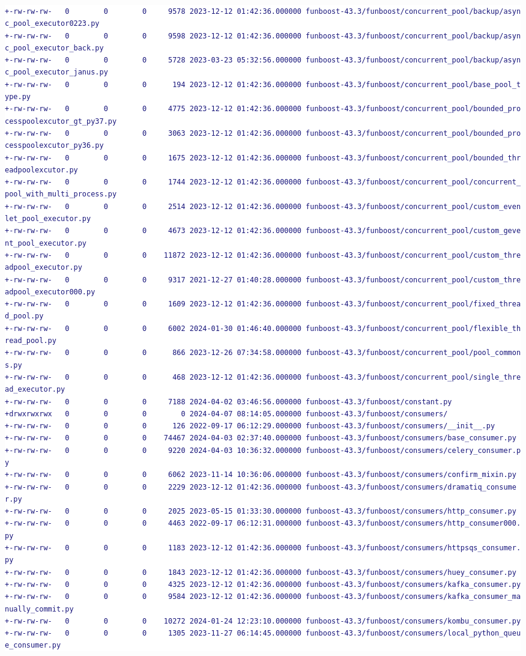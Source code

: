 ```diff
+-rw-rw-rw-   0        0        0     9578 2023-12-12 01:42:36.000000 funboost-43.3/funboost/concurrent_pool/backup/async_pool_executor0223.py
+-rw-rw-rw-   0        0        0     9598 2023-12-12 01:42:36.000000 funboost-43.3/funboost/concurrent_pool/backup/async_pool_executor_back.py
+-rw-rw-rw-   0        0        0     5728 2023-03-23 05:32:56.000000 funboost-43.3/funboost/concurrent_pool/backup/async_pool_executor_janus.py
+-rw-rw-rw-   0        0        0      194 2023-12-12 01:42:36.000000 funboost-43.3/funboost/concurrent_pool/base_pool_type.py
+-rw-rw-rw-   0        0        0     4775 2023-12-12 01:42:36.000000 funboost-43.3/funboost/concurrent_pool/bounded_processpoolexcutor_gt_py37.py
+-rw-rw-rw-   0        0        0     3063 2023-12-12 01:42:36.000000 funboost-43.3/funboost/concurrent_pool/bounded_processpoolexcutor_py36.py
+-rw-rw-rw-   0        0        0     1675 2023-12-12 01:42:36.000000 funboost-43.3/funboost/concurrent_pool/bounded_threadpoolexcutor.py
+-rw-rw-rw-   0        0        0     1744 2023-12-12 01:42:36.000000 funboost-43.3/funboost/concurrent_pool/concurrent_pool_with_multi_process.py
+-rw-rw-rw-   0        0        0     2514 2023-12-12 01:42:36.000000 funboost-43.3/funboost/concurrent_pool/custom_evenlet_pool_executor.py
+-rw-rw-rw-   0        0        0     4673 2023-12-12 01:42:36.000000 funboost-43.3/funboost/concurrent_pool/custom_gevent_pool_executor.py
+-rw-rw-rw-   0        0        0    11872 2023-12-12 01:42:36.000000 funboost-43.3/funboost/concurrent_pool/custom_threadpool_executor.py
+-rw-rw-rw-   0        0        0     9317 2021-12-27 01:40:28.000000 funboost-43.3/funboost/concurrent_pool/custom_threadpool_executor000.py
+-rw-rw-rw-   0        0        0     1609 2023-12-12 01:42:36.000000 funboost-43.3/funboost/concurrent_pool/fixed_thread_pool.py
+-rw-rw-rw-   0        0        0     6002 2024-01-30 01:46:40.000000 funboost-43.3/funboost/concurrent_pool/flexible_thread_pool.py
+-rw-rw-rw-   0        0        0      866 2023-12-26 07:34:58.000000 funboost-43.3/funboost/concurrent_pool/pool_commons.py
+-rw-rw-rw-   0        0        0      468 2023-12-12 01:42:36.000000 funboost-43.3/funboost/concurrent_pool/single_thread_executor.py
+-rw-rw-rw-   0        0        0     7188 2024-04-02 03:46:56.000000 funboost-43.3/funboost/constant.py
+drwxrwxrwx   0        0        0        0 2024-04-07 08:14:05.000000 funboost-43.3/funboost/consumers/
+-rw-rw-rw-   0        0        0      126 2022-09-17 06:12:29.000000 funboost-43.3/funboost/consumers/__init__.py
+-rw-rw-rw-   0        0        0    74467 2024-04-03 02:37:40.000000 funboost-43.3/funboost/consumers/base_consumer.py
+-rw-rw-rw-   0        0        0     9220 2024-04-03 10:36:32.000000 funboost-43.3/funboost/consumers/celery_consumer.py
+-rw-rw-rw-   0        0        0     6062 2023-11-14 10:36:06.000000 funboost-43.3/funboost/consumers/confirm_mixin.py
+-rw-rw-rw-   0        0        0     2229 2023-12-12 01:42:36.000000 funboost-43.3/funboost/consumers/dramatiq_consumer.py
+-rw-rw-rw-   0        0        0     2025 2023-05-15 01:33:30.000000 funboost-43.3/funboost/consumers/http_consumer.py
+-rw-rw-rw-   0        0        0     4463 2022-09-17 06:12:31.000000 funboost-43.3/funboost/consumers/http_consumer000.py
+-rw-rw-rw-   0        0        0     1183 2023-12-12 01:42:36.000000 funboost-43.3/funboost/consumers/httpsqs_consumer.py
+-rw-rw-rw-   0        0        0     1843 2023-12-12 01:42:36.000000 funboost-43.3/funboost/consumers/huey_consumer.py
+-rw-rw-rw-   0        0        0     4325 2023-12-12 01:42:36.000000 funboost-43.3/funboost/consumers/kafka_consumer.py
+-rw-rw-rw-   0        0        0     9584 2023-12-12 01:42:36.000000 funboost-43.3/funboost/consumers/kafka_consumer_manually_commit.py
+-rw-rw-rw-   0        0        0    10272 2024-01-24 12:23:10.000000 funboost-43.3/funboost/consumers/kombu_consumer.py
+-rw-rw-rw-   0        0        0     1305 2023-11-27 06:14:45.000000 funboost-43.3/funboost/consumers/local_python_queue_consumer.py
```